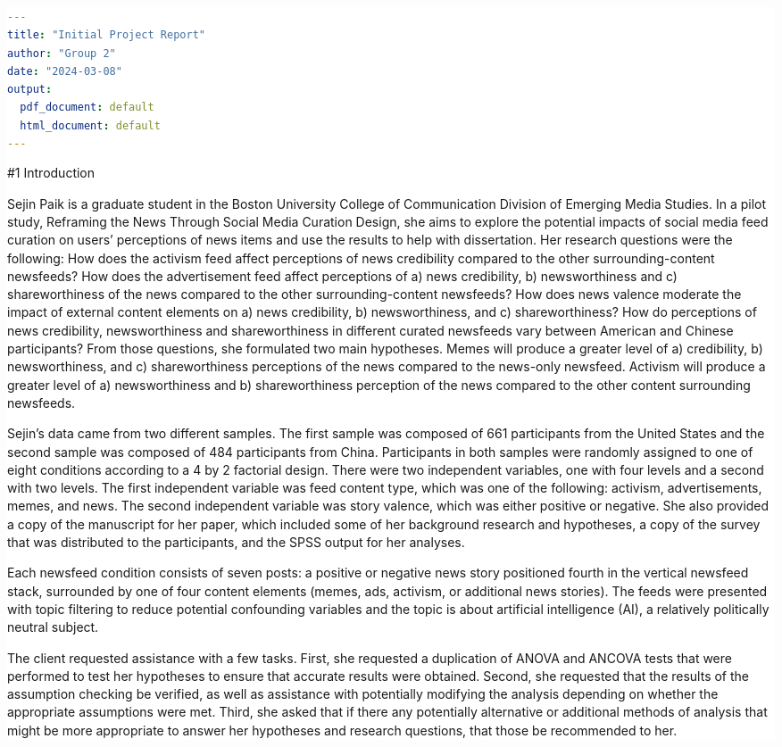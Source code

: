 ```yaml
---
title: "Initial Project Report"
author: "Group 2"
date: "2024-03-08"
output:
  pdf_document: default
  html_document: default
---
```




#1 Introduction

Sejin Paik is a graduate student in the Boston University College of Communication Division of Emerging Media Studies. In a pilot study, Reframing the News Through Social Media Curation Design, she aims to explore the potential impacts of social media feed curation on users’ perceptions of news items and use the results to help with dissertation. Her research questions were the following: 
How does the activism feed affect perceptions of news credibility compared to the other surrounding-content newsfeeds?
How does the advertisement feed affect perceptions of a) news credibility, b) newsworthiness and c) shareworthiness of the news compared to the other surrounding-content newsfeeds?
How does news valence moderate the impact of external content elements on a) news credibility, b) newsworthiness, and c) shareworthiness? 
How do perceptions of news credibility, newsworthiness and shareworthiness in different curated newsfeeds vary between American and Chinese participants? 
From those questions, she formulated two main hypotheses. 
Memes will produce a greater level of a) credibility, b) newsworthiness, and c) shareworthiness perceptions of the news compared to the news-only newsfeed.
Activism will produce a greater level of a) newsworthiness and b) shareworthiness perception of the news compared to the other content surrounding newsfeeds.

Sejin’s data came from two different samples. The first sample was composed of 661 participants from the United States and the second sample was composed of 484 participants from China. Participants in both samples were randomly assigned to one of eight conditions according to a 4 by 2 factorial design. There were two independent variables, one with four levels and a second with two levels. The first independent variable was feed content type, which was one of the following: activism, advertisements, memes, and news. The second independent variable was story valence, which was either positive or negative. She also provided a copy of the manuscript for her paper, which included some of her background research and hypotheses, a copy of the survey that was distributed to the participants, and the SPSS output for her analyses.

Each newsfeed condition consists of seven posts: a positive or negative news story positioned fourth in the vertical newsfeed stack, surrounded by one of four content elements (memes, ads, activism, or additional news stories). The feeds were presented with topic filtering to reduce potential confounding variables and the topic is about artificial intelligence (AI), a relatively politically neutral subject.

The client requested assistance with a few tasks. First, she requested a duplication of ANOVA and ANCOVA tests that were performed to test her hypotheses to ensure that accurate results were obtained. Second, she requested that the results of the assumption checking be verified, as well as assistance with potentially modifying the analysis depending on whether the appropriate assumptions were met. Third, she asked that if there any potentially alternative or additional methods of analysis that might be more appropriate to answer her hypotheses and research questions, that those be recommended to her.
